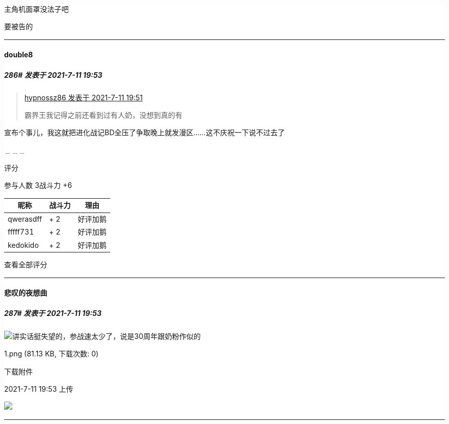 
主角机面罩没法子吧


要被告的


*****

####  double8  
##### 286#       发表于 2021-7-11 19:53


<blockquote><a href="httphttps://bbs.saraba1st.com/2b/forum.php?mod=redirect&amp;goto=findpost&amp;pid=51923089&amp;ptid=2014846" target="_blank">hypnossz86 发表于 2021-7-11 19:51</a>

霸界王我记得之前还看到过有人奶，没想到真的有</blockquote>
宣布个事儿，我这就把进化战记BD全压了争取晚上就发漫区……这不庆祝一下说不过去了


﹍﹍﹍

评分


 参与人数 3战斗力 +6

|昵称|战斗力|理由|
|----|---|---|
| qwerasdff| + 2|好评加鹅|
| fffff731| + 2|好评加鹅|
| kedokido| + 2|好评加鹅|


查看全部评分


*****

####  悲叹的夜想曲  
##### 287#       发表于 2021-7-11 19:53


<img src="https://static.saraba1st.com/image/smiley/face2017/163.png" referrerpolicy="no-referrer">讲实话挺失望的，参战速太少了，说是30周年跟奶粉作似的


1.png
(81.13 KB, 下载次数: 0)


下载附件


2021-7-11 19:53 上传


<img src="https://img.saraba1st.com/forum/202107/11/195320ib3mpnout8cnnnet.png" referrerpolicy="no-referrer">


*****
